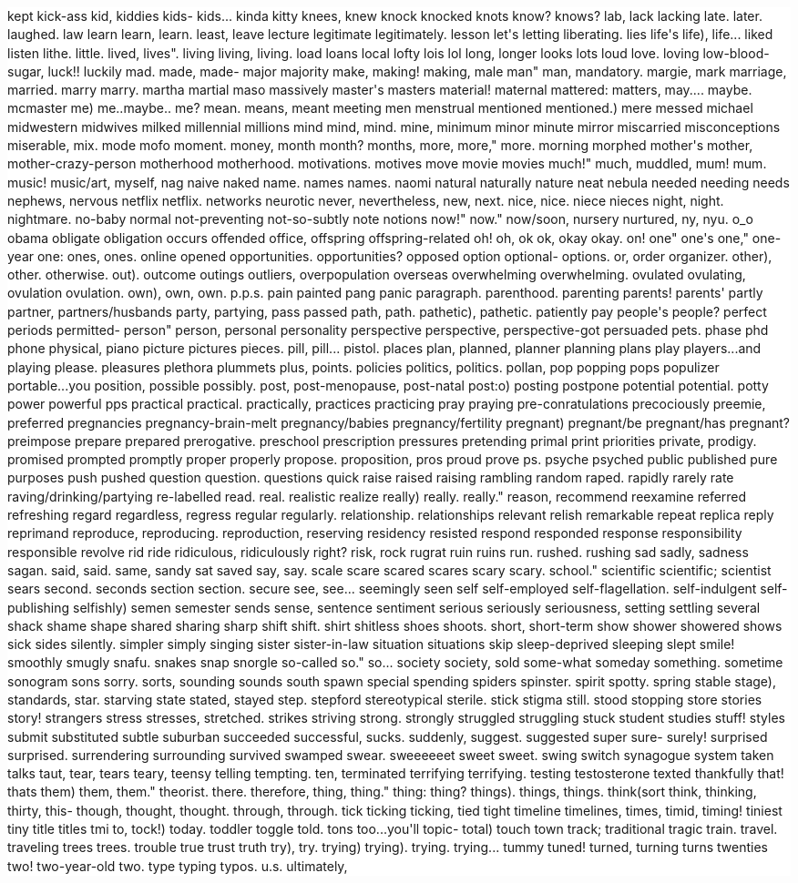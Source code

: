 kept kick-ass kid, kiddies kids- kids... kinda kitty knees, knew knock knocked knots know? knows? lab, lack lacking late. later. laughed. law learn learn, learn. least, leave lecture legitimate legitimately. lesson let's letting liberating. lies life's life), life... liked listen lithe. little. lived, lives". living living, living. load loans local lofty lois lol long, longer looks lots loud love. loving low-blood-sugar, luck!! luckily mad. made, made- major majority make, making! making, male man" man, mandatory. margie, mark marriage, married. marry marry. martha martial maso massively master's masters material! maternal mattered: matters, may.... maybe. mcmaster me) me..maybe.. me? mean. means, meant meeting men menstrual mentioned mentioned.) mere messed michael midwestern midwives milked millennial millions mind mind, mind. mine, minimum minor minute mirror miscarried misconceptions miserable, mix. mode mofo moment. money, month month? months, more, more," more. morning morphed mother's mother, mother-crazy-person motherhood motherhood. motivations. motives move movie movies much!" much, muddled, mum! mum. music! music/art, myself, nag naive naked name. names names. naomi natural naturally nature neat nebula needed needing needs nephews, nervous netflix netflix. networks neurotic never, nevertheless, new, next. nice, nice. niece nieces night, night. nightmare. no-baby normal not-preventing not-so-subtly note notions now!" now." now/soon, nursery nurtured, ny, nyu. o_o obama obligate obligation occurs offended office, offspring offspring-related oh! oh, ok ok, okay okay. on! one" one's one," one-year one: ones, ones. online opened opportunities. opportunities? opposed option optional- options. or, order organizer. other), other. otherwise. out). outcome outings outliers, overpopulation overseas overwhelming overwhelming. ovulated ovulating, ovulation ovulation. own), own, own. p.p.s. pain painted pang panic paragraph. parenthood. parenting parents! parents' partly partner, partners/husbands party, partying, pass passed path, path. pathetic), pathetic. patiently pay people's people? perfect periods permitted- person" person, personal personality perspective perspective, perspective-got persuaded pets. phase phd phone physical, piano picture pictures pieces. pill, pill... pistol. places plan, planned, planner planning plans play players...and playing please. pleasures plethora plummets plus, points. policies politics, politics. pollan, pop popping pops populizer portable...you position, possible possibly. post, post-menopause, post-natal post:o) posting postpone potential potential. potty power powerful pps practical practical. practically, practices practicing pray praying pre-conratulations precociously preemie, preferred pregnancies pregnancy-brain-melt pregnancy/babies pregnancy/fertility pregnant) pregnant/be pregnant/has pregnant? preimpose prepare prepared prerogative. preschool prescription pressures pretending primal print priorities private, prodigy. promised prompted promptly proper properly propose. proposition, pros proud prove ps. psyche psyched public published pure purposes push pushed question question. questions quick raise raised raising rambling random raped. rapidly rarely rate raving/drinking/partying re-labelled read. real. realistic realize really) really. really." reason, recommend reexamine referred refreshing regard regardless, regress regular regularly. relationship. relationships relevant relish remarkable repeat replica reply reprimand reproduce, reproducing. reproduction, reserving residency resisted respond responded response responsibility responsible revolve rid ride ridiculous, ridiculously right? risk, rock rugrat ruin ruins run. rushed. rushing sad sadly, sadness sagan. said, said. same, sandy sat saved say, say. scale scare scared scares scary scary. school." scientific scientific; scientist sears second. seconds section section. secure see, see... seemingly seen self self-employed self-flagellation. self-indulgent self-publishing selfishly) semen semester sends sense, sentence sentiment serious seriously seriousness, setting settling several shack shame shape shared sharing sharp shift shift. shirt shitless shoes shoots. short, short-term show shower showered shows sick sides silently. simpler simply singing sister sister-in-law situation situations skip sleep-deprived sleeping slept smile! smoothly smugly snafu. snakes snap snorgle so-called so." so... society society, sold some-what someday something. sometime sonogram sons sorry. sorts, sounding sounds south spawn special spending spiders spinster. spirit spotty. spring stable stage), standards, star. starving state stated, stayed step. stepford stereotypical sterile. stick stigma still. stood stopping store stories story! strangers stress stresses, stretched. strikes striving strong. strongly struggled struggling stuck student studies stuff! styles submit substituted subtle suburban succeeded successful, sucks. suddenly, suggest. suggested super sure- surely! surprised surprised. surrendering surrounding survived swamped swear. sweeeeeet sweet sweet. swing switch synagogue system taken talks taut, tear, tears teary, teensy telling tempting. ten, terminated terrifying terrifying. testing testosterone texted thankfully that! thats them) them, them." theorist. there. therefore, thing, thing." thing: thing? things). things, things. think(sort think, thinking, thirty, this- though, thought, thought. through, through. tick ticking ticking, tied tight timeline timelines, times, timid, timing! tiniest tiny title titles tmi to, tock!) today. toddler toggle told. tons too...you'll topic- total) touch town track; traditional tragic train. travel. traveling trees trees. trouble true trust truth try), try. trying) trying). trying. trying... tummy tuned! turned, turning turns twenties two! two-year-old two. type typing typos. u.s. ultimately,